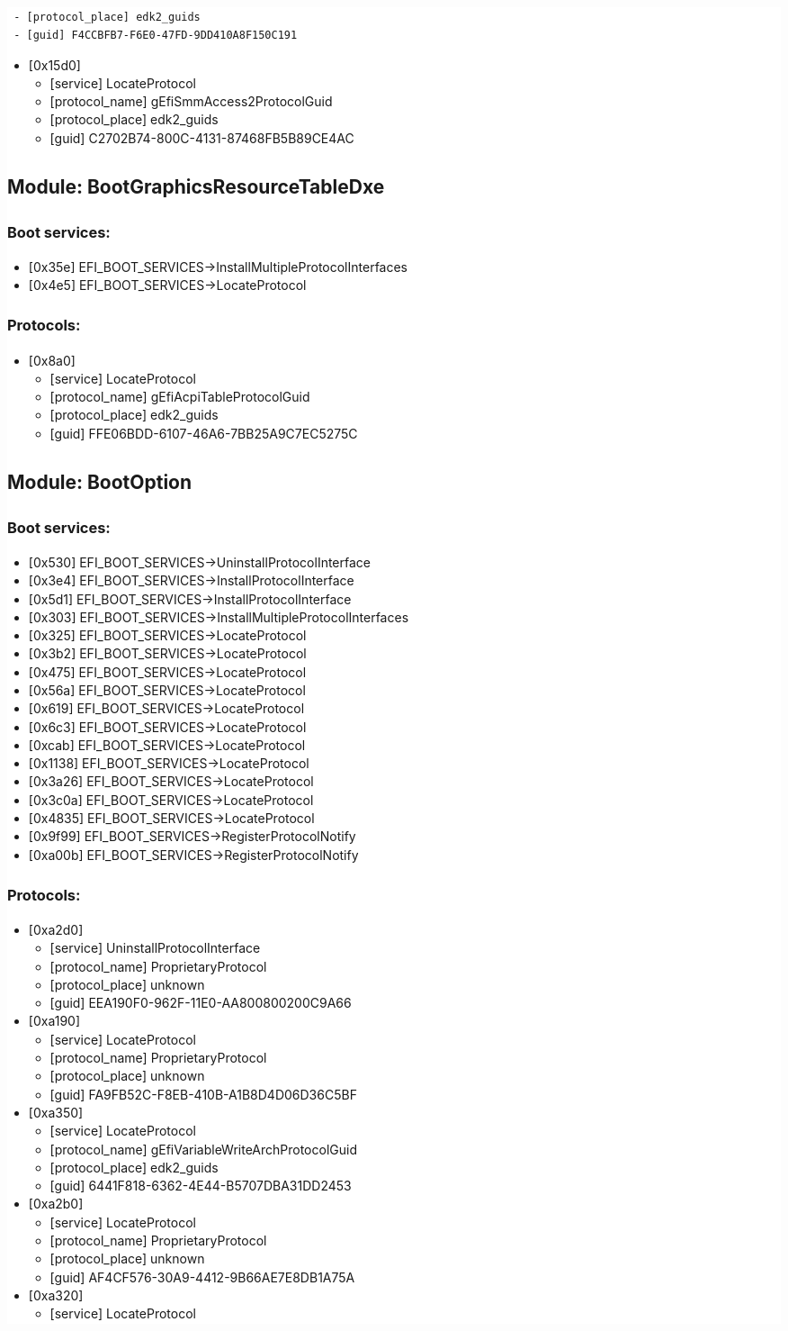 	 - [protocol_place] edk2_guids
	 - [guid] F4CCBFB7-F6E0-47FD-9DD410A8F150C191
* [0x15d0]
	 - [service] LocateProtocol
	 - [protocol_name] gEfiSmmAccess2ProtocolGuid
	 - [protocol_place] edk2_guids
	 - [guid] C2702B74-800C-4131-87468FB5B89CE4AC
## Module: BootGraphicsResourceTableDxe
### Boot services:
* [0x35e] EFI_BOOT_SERVICES->InstallMultipleProtocolInterfaces
* [0x4e5] EFI_BOOT_SERVICES->LocateProtocol
### Protocols:
* [0x8a0]
	 - [service] LocateProtocol
	 - [protocol_name] gEfiAcpiTableProtocolGuid
	 - [protocol_place] edk2_guids
	 - [guid] FFE06BDD-6107-46A6-7BB25A9C7EC5275C
## Module: BootOption
### Boot services:
* [0x530] EFI_BOOT_SERVICES->UninstallProtocolInterface
* [0x3e4] EFI_BOOT_SERVICES->InstallProtocolInterface
* [0x5d1] EFI_BOOT_SERVICES->InstallProtocolInterface
* [0x303] EFI_BOOT_SERVICES->InstallMultipleProtocolInterfaces
* [0x325] EFI_BOOT_SERVICES->LocateProtocol
* [0x3b2] EFI_BOOT_SERVICES->LocateProtocol
* [0x475] EFI_BOOT_SERVICES->LocateProtocol
* [0x56a] EFI_BOOT_SERVICES->LocateProtocol
* [0x619] EFI_BOOT_SERVICES->LocateProtocol
* [0x6c3] EFI_BOOT_SERVICES->LocateProtocol
* [0xcab] EFI_BOOT_SERVICES->LocateProtocol
* [0x1138] EFI_BOOT_SERVICES->LocateProtocol
* [0x3a26] EFI_BOOT_SERVICES->LocateProtocol
* [0x3c0a] EFI_BOOT_SERVICES->LocateProtocol
* [0x4835] EFI_BOOT_SERVICES->LocateProtocol
* [0x9f99] EFI_BOOT_SERVICES->RegisterProtocolNotify
* [0xa00b] EFI_BOOT_SERVICES->RegisterProtocolNotify
### Protocols:
* [0xa2d0]
	 - [service] UninstallProtocolInterface
	 - [protocol_name] ProprietaryProtocol
	 - [protocol_place] unknown
	 - [guid] EEA190F0-962F-11E0-AA800800200C9A66
* [0xa190]
	 - [service] LocateProtocol
	 - [protocol_name] ProprietaryProtocol
	 - [protocol_place] unknown
	 - [guid] FA9FB52C-F8EB-410B-A1B8D4D06D36C5BF
* [0xa350]
	 - [service] LocateProtocol
	 - [protocol_name] gEfiVariableWriteArchProtocolGuid
	 - [protocol_place] edk2_guids
	 - [guid] 6441F818-6362-4E44-B5707DBA31DD2453
* [0xa2b0]
	 - [service] LocateProtocol
	 - [protocol_name] ProprietaryProtocol
	 - [protocol_place] unknown
	 - [guid] AF4CF576-30A9-4412-9B66AE7E8DB1A75A
* [0xa320]
	 - [service] LocateProtocol